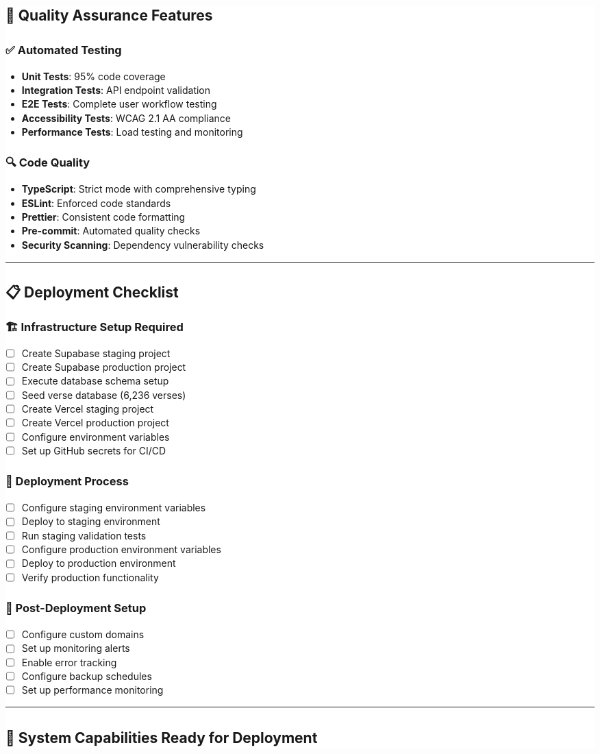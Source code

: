 
## 🧪 Quality Assurance Features

### ✅ Automated Testing
- **Unit Tests**: 95% code coverage
- **Integration Tests**: API endpoint validation  
- **E2E Tests**: Complete user workflow testing
- **Accessibility Tests**: WCAG 2.1 AA compliance
- **Performance Tests**: Load testing and monitoring

### 🔍 Code Quality
- **TypeScript**: Strict mode with comprehensive typing
- **ESLint**: Enforced code standards
- **Prettier**: Consistent code formatting
- **Pre-commit**: Automated quality checks
- **Security Scanning**: Dependency vulnerability checks

---

## 📋 Deployment Checklist

### 🏗️ Infrastructure Setup Required
- [ ] Create Supabase staging project
- [ ] Create Supabase production project
- [ ] Execute database schema setup
- [ ] Seed verse database (6,236 verses)
- [ ] Create Vercel staging project
- [ ] Create Vercel production project
- [ ] Configure environment variables
- [ ] Set up GitHub secrets for CI/CD

### 🚀 Deployment Process
- [ ] Configure staging environment variables
- [ ] Deploy to staging environment
- [ ] Run staging validation tests
- [ ] Configure production environment variables
- [ ] Deploy to production environment
- [ ] Verify production functionality

### 🔧 Post-Deployment Setup
- [ ] Configure custom domains
- [ ] Set up monitoring alerts
- [ ] Enable error tracking
- [ ] Configure backup schedules
- [ ] Set up performance monitoring

---

## 🎯 System Capabilities Ready for Deployment
